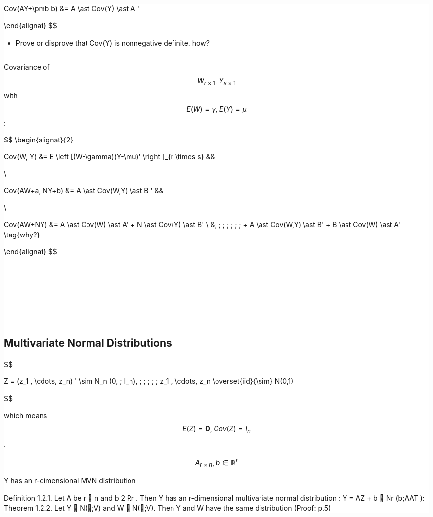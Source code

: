 Cov(AY+\pmb b) &= A \ast Cov(Y) \ast A '

\end{alignat}
$$

- Prove or disprove that Cov(Y) is nonnegative definite. how?

----

Covariance of $$W_{r \times 1}, \; Y_{s \times 1}$$ with $$E(W)=\gamma, \; E(Y) = \mu$$: 

$$
\begin{alignat}{2}

Cov(W, Y) &= E \left [(W-\gamma)(Y-\mu)' \right ]_{r \times s} &&

\\

Cov(AW+a, NY+b) &= A \ast Cov(W,Y) \ast B ' &&

\\

Cov(AW+NY) &= A \ast Cov(W) \ast A' + N \ast Cov(Y) \ast B' \\
&\; \; \; \; \; \; \; + A \ast Cov(W,Y) \ast B' + B \ast Cov(W) \ast A' \tag{why?}

\end{alignat}
$$

----

<br/>
<br/>
<br/>
<br/>
<br/>

## Multivariate Normal Distributions

$$

Z = (z_1 , \cdots, z_n) ' \sim N_n (0, \; I_n), \; \; \; \; \; z_1 , \cdots, z_n \overset{iid}{\sim} N(0,1)





$$

which means $$E(Z)=\pmb 0, \; Cov(Z)=I_n$$.



$$
A_{r \times n}, \; b \in \mathbb{R}^r
$$

Y has an r-dimensional MVN distribution



Definition 1.2.1. Let A be r  n and b 2 Rr . Then Y has an
r-dimensional multivariate normal distribution :
Y = AZ + b  Nr (b;AAT ):
Theorem 1.2.2. Let Y  N(;V) and W  N(;V). Then Y
and W have the same distribution (Proof: p.5)
